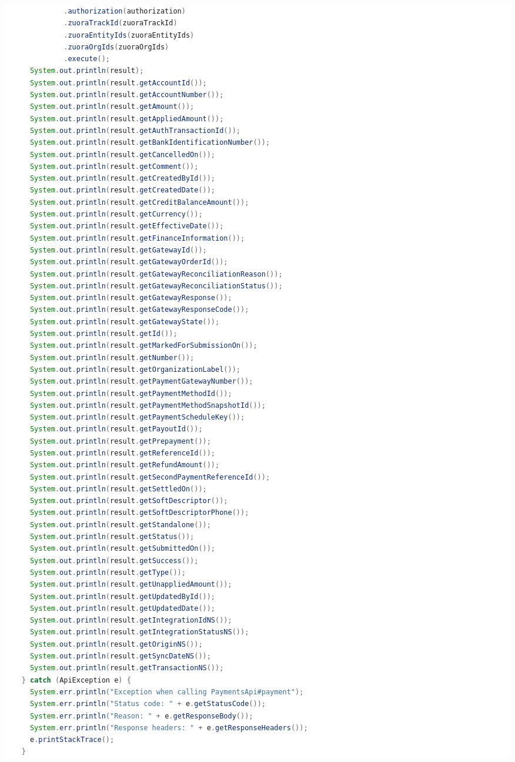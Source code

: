 ```java
              .authorization(authorization)
              .zuoraTrackId(zuoraTrackId)
              .zuoraEntityIds(zuoraEntityIds)
              .zuoraOrgIds(zuoraOrgIds)
              .execute();
      System.out.println(result);
      System.out.println(result.getAccountId());
      System.out.println(result.getAccountNumber());
      System.out.println(result.getAmount());
      System.out.println(result.getAppliedAmount());
      System.out.println(result.getAuthTransactionId());
      System.out.println(result.getBankIdentificationNumber());
      System.out.println(result.getCancelledOn());
      System.out.println(result.getComment());
      System.out.println(result.getCreatedById());
      System.out.println(result.getCreatedDate());
      System.out.println(result.getCreditBalanceAmount());
      System.out.println(result.getCurrency());
      System.out.println(result.getEffectiveDate());
      System.out.println(result.getFinanceInformation());
      System.out.println(result.getGatewayId());
      System.out.println(result.getGatewayOrderId());
      System.out.println(result.getGatewayReconciliationReason());
      System.out.println(result.getGatewayReconciliationStatus());
      System.out.println(result.getGatewayResponse());
      System.out.println(result.getGatewayResponseCode());
      System.out.println(result.getGatewayState());
      System.out.println(result.getId());
      System.out.println(result.getMarkedForSubmissionOn());
      System.out.println(result.getNumber());
      System.out.println(result.getOrganizationLabel());
      System.out.println(result.getPaymentGatewayNumber());
      System.out.println(result.getPaymentMethodId());
      System.out.println(result.getPaymentMethodSnapshotId());
      System.out.println(result.getPaymentScheduleKey());
      System.out.println(result.getPayoutId());
      System.out.println(result.getPrepayment());
      System.out.println(result.getReferenceId());
      System.out.println(result.getRefundAmount());
      System.out.println(result.getSecondPaymentReferenceId());
      System.out.println(result.getSettledOn());
      System.out.println(result.getSoftDescriptor());
      System.out.println(result.getSoftDescriptorPhone());
      System.out.println(result.getStandalone());
      System.out.println(result.getStatus());
      System.out.println(result.getSubmittedOn());
      System.out.println(result.getSuccess());
      System.out.println(result.getType());
      System.out.println(result.getUnappliedAmount());
      System.out.println(result.getUpdatedById());
      System.out.println(result.getUpdatedDate());
      System.out.println(result.getIntegrationIdNS());
      System.out.println(result.getIntegrationStatusNS());
      System.out.println(result.getOriginNS());
      System.out.println(result.getSyncDateNS());
      System.out.println(result.getTransactionNS());
    } catch (ApiException e) {
      System.err.println("Exception when calling PaymentsApi#payment");
      System.err.println("Status code: " + e.getStatusCode());
      System.err.println("Reason: " + e.getResponseBody());
      System.err.println("Response headers: " + e.getResponseHeaders());
      e.printStackTrace();
    }
```
